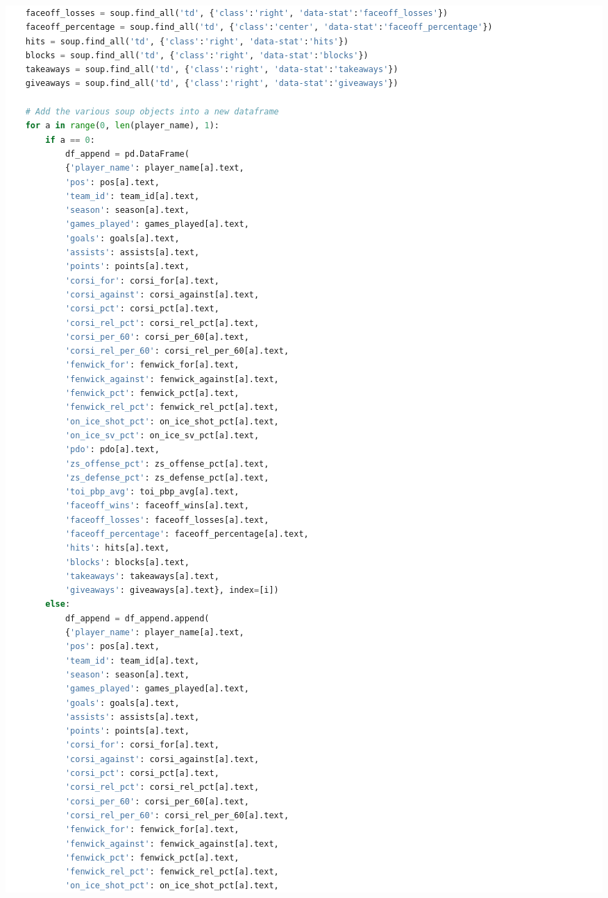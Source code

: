 ```python
    faceoff_losses = soup.find_all('td', {'class':'right', 'data-stat':'faceoff_losses'})
    faceoff_percentage = soup.find_all('td', {'class':'center', 'data-stat':'faceoff_percentage'})
    hits = soup.find_all('td', {'class':'right', 'data-stat':'hits'})
    blocks = soup.find_all('td', {'class':'right', 'data-stat':'blocks'})
    takeaways = soup.find_all('td', {'class':'right', 'data-stat':'takeaways'})
    giveaways = soup.find_all('td', {'class':'right', 'data-stat':'giveaways'})

    # Add the various soup objects into a new dataframe
    for a in range(0, len(player_name), 1):
        if a == 0:
            df_append = pd.DataFrame(
            {'player_name': player_name[a].text,
            'pos': pos[a].text,
            'team_id': team_id[a].text,
            'season': season[a].text,
            'games_played': games_played[a].text,
            'goals': goals[a].text,
            'assists': assists[a].text,
            'points': points[a].text,
            'corsi_for': corsi_for[a].text,
            'corsi_against': corsi_against[a].text,
            'corsi_pct': corsi_pct[a].text,
            'corsi_rel_pct': corsi_rel_pct[a].text,
            'corsi_per_60': corsi_per_60[a].text,
            'corsi_rel_per_60': corsi_rel_per_60[a].text,
            'fenwick_for': fenwick_for[a].text,
            'fenwick_against': fenwick_against[a].text,
            'fenwick_pct': fenwick_pct[a].text,
            'fenwick_rel_pct': fenwick_rel_pct[a].text,
            'on_ice_shot_pct': on_ice_shot_pct[a].text,
            'on_ice_sv_pct': on_ice_sv_pct[a].text,
            'pdo': pdo[a].text,
            'zs_offense_pct': zs_offense_pct[a].text,
            'zs_defense_pct': zs_defense_pct[a].text,
            'toi_pbp_avg': toi_pbp_avg[a].text,
            'faceoff_wins': faceoff_wins[a].text,
            'faceoff_losses': faceoff_losses[a].text,
            'faceoff_percentage': faceoff_percentage[a].text,
            'hits': hits[a].text,
            'blocks': blocks[a].text,
            'takeaways': takeaways[a].text,
            'giveaways': giveaways[a].text}, index=[i])
        else:
            df_append = df_append.append(
            {'player_name': player_name[a].text,
            'pos': pos[a].text,
            'team_id': team_id[a].text,
            'season': season[a].text,
            'games_played': games_played[a].text,
            'goals': goals[a].text,
            'assists': assists[a].text,
            'points': points[a].text,
            'corsi_for': corsi_for[a].text,
            'corsi_against': corsi_against[a].text,
            'corsi_pct': corsi_pct[a].text,
            'corsi_rel_pct': corsi_rel_pct[a].text,
            'corsi_per_60': corsi_per_60[a].text,
            'corsi_rel_per_60': corsi_rel_per_60[a].text,
            'fenwick_for': fenwick_for[a].text,
            'fenwick_against': fenwick_against[a].text,
            'fenwick_pct': fenwick_pct[a].text,
            'fenwick_rel_pct': fenwick_rel_pct[a].text,
            'on_ice_shot_pct': on_ice_shot_pct[a].text,
```